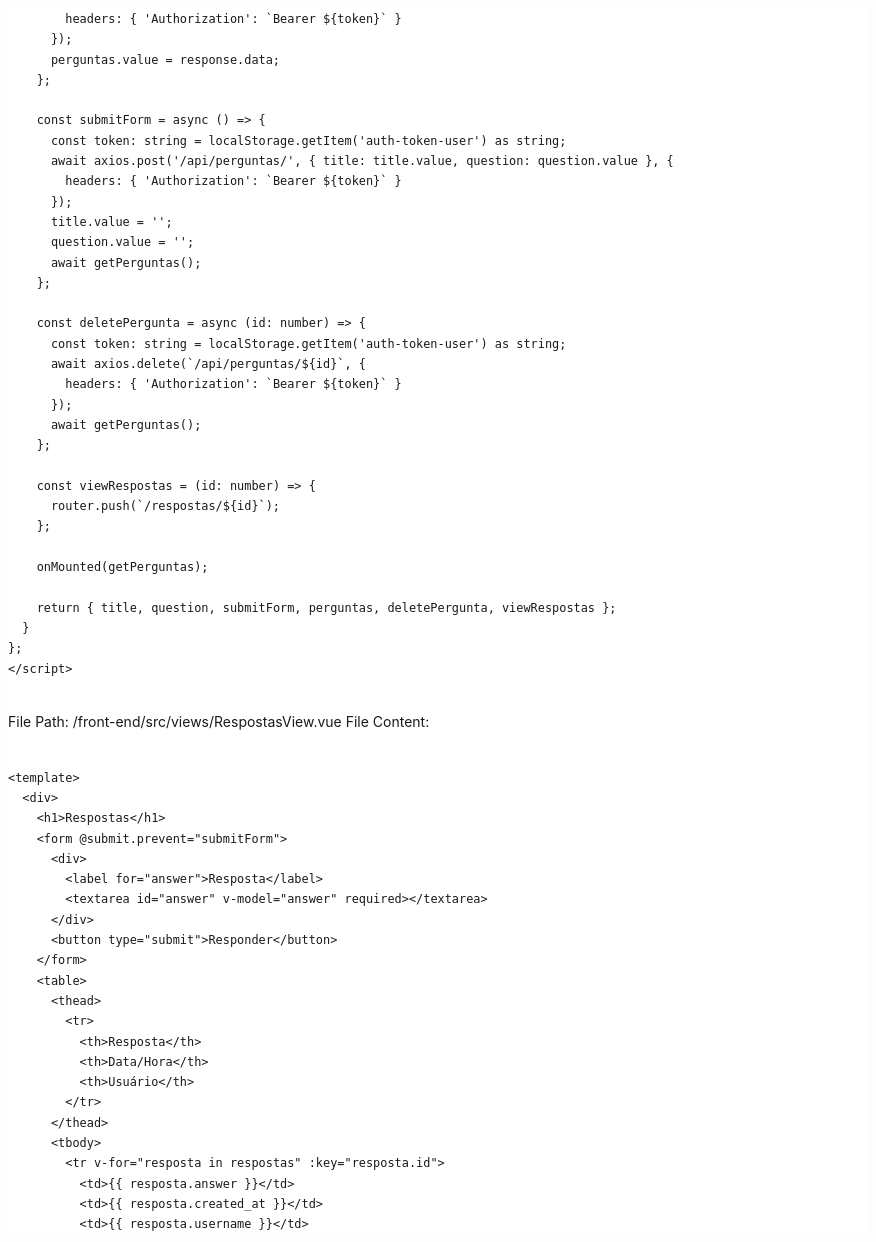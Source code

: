 ```vue
        headers: { 'Authorization': `Bearer ${token}` }
      });
      perguntas.value = response.data;
    };

    const submitForm = async () => {
      const token: string = localStorage.getItem('auth-token-user') as string;
      await axios.post('/api/perguntas/', { title: title.value, question: question.value }, {
        headers: { 'Authorization': `Bearer ${token}` }
      });
      title.value = '';
      question.value = '';
      await getPerguntas();
    };

    const deletePergunta = async (id: number) => {
      const token: string = localStorage.getItem('auth-token-user') as string;
      await axios.delete(`/api/perguntas/${id}`, {
        headers: { 'Authorization': `Bearer ${token}` }
      });
      await getPerguntas();
    };

    const viewRespostas = (id: number) => {
      router.push(`/respostas/${id}`);
    };

    onMounted(getPerguntas);

    return { title, question, submitForm, perguntas, deletePergunta, viewRespostas };
  }
};
</script>


```

File Path: /front-end/src/views/RespostasView.vue
File Content:
```vue

<template>
  <div>
    <h1>Respostas</h1>
    <form @submit.prevent="submitForm">
      <div>
        <label for="answer">Resposta</label>
        <textarea id="answer" v-model="answer" required></textarea>
      </div>
      <button type="submit">Responder</button>
    </form>
    <table>
      <thead>
        <tr>
          <th>Resposta</th>
          <th>Data/Hora</th>
          <th>Usuário</th>
        </tr>
      </thead>
      <tbody>
        <tr v-for="resposta in respostas" :key="resposta.id">
          <td>{{ resposta.answer }}</td>
          <td>{{ resposta.created_at }}</td>
          <td>{{ resposta.username }}</td>
```